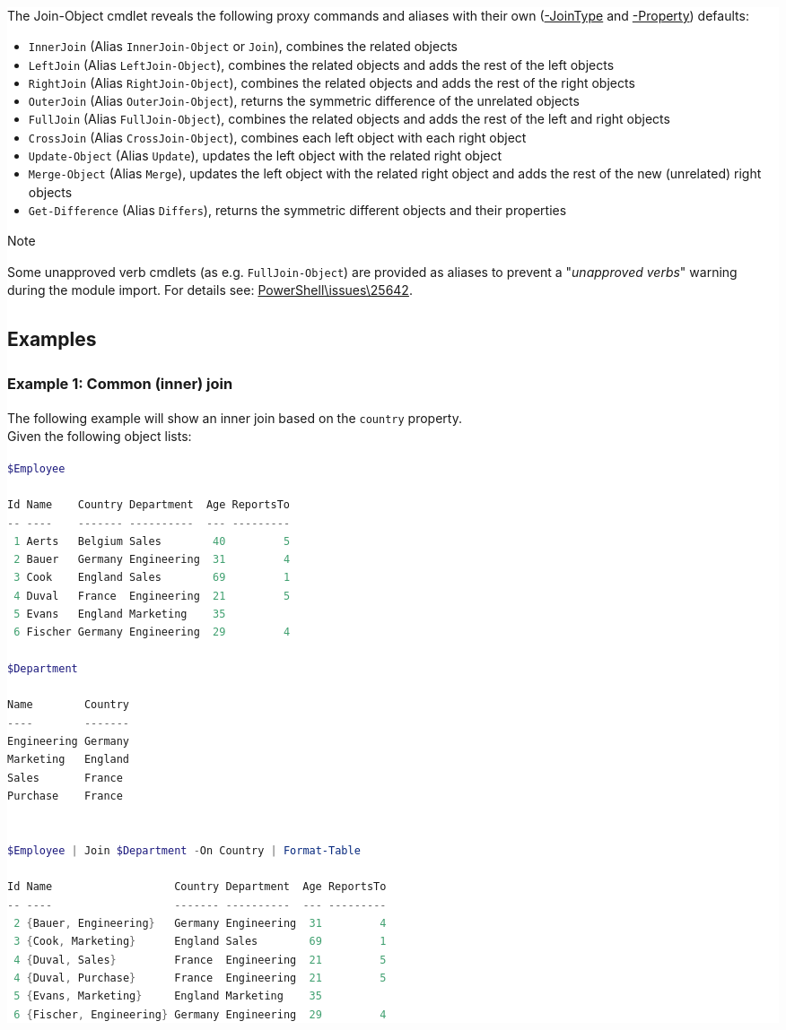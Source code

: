 The Join-Object cmdlet reveals the following proxy commands and aliases with their own
([-JoinType](#-jointype) and [-Property](#-property)) defaults:
* `InnerJoin` (Alias `InnerJoin-Object` or `Join`), combines the related objects
* `LeftJoin` (Alias `LeftJoin-Object`), combines the related objects and adds the rest of the left objects
* `RightJoin` (Alias `RightJoin-Object`), combines the related objects and adds the rest of the right objects
* `OuterJoin` (Alias `OuterJoin-Object`), returns the symmetric difference of the unrelated objects
* `FullJoin` (Alias `FullJoin-Object`), combines the related objects and adds the rest of the left and right objects
* `CrossJoin` (Alias `CrossJoin-Object`), combines each left object with each right object
* `Update-Object` (Alias `Update`), updates the left object with the related right object
* `Merge-Object` (Alias `Merge`), updates the left object with the related right object and adds the rest of the new (unrelated) right objects
* `Get-Difference` (Alias `Differs`), returns the symmetric different objects and their properties

> [!Note]
> Some unapproved verb cmdlets (as e.g. `FullJoin-Object`) are provided as aliases to prevent a
> "*unapproved verbs*" warning during the module import. For details see: [PowerShell\issues\25642][2].

## Examples

### Example 1: Common (inner) join

The following example will show an inner join based on the `country` property.  
Given the following object lists:

```PowerShell
$Employee

Id Name    Country Department  Age ReportsTo
-- ----    ------- ----------  --- ---------
 1 Aerts   Belgium Sales        40         5
 2 Bauer   Germany Engineering  31         4
 3 Cook    England Sales        69         1
 4 Duval   France  Engineering  21         5
 5 Evans   England Marketing    35
 6 Fischer Germany Engineering  29         4

$Department

Name        Country
----        -------
Engineering Germany
Marketing   England
Sales       France
Purchase    France


$Employee | Join $Department -On Country | Format-Table

Id Name                   Country Department  Age ReportsTo
-- ----                   ------- ----------  --- ---------
 2 {Bauer, Engineering}   Germany Engineering  31         4
 3 {Cook, Marketing}      England Sales        69         1
 4 {Duval, Sales}         France  Engineering  21         5
 4 {Duval, Purchase}      France  Engineering  21         5
 5 {Evans, Marketing}     England Marketing    35
 6 {Fischer, Engineering} Germany Engineering  29         4
```


[1]: https://github.com/iRon7/Join-Object "Join-Object on GitHub"
[2]: https://github.com/PowerShell/PowerShell/issues/25642 "Give the script author the ability to disable the unapproved verbs warning"
[comment]: <> (Created with Get-MarkdownHelp: Install-Script -Name Get-MarkdownHelp)